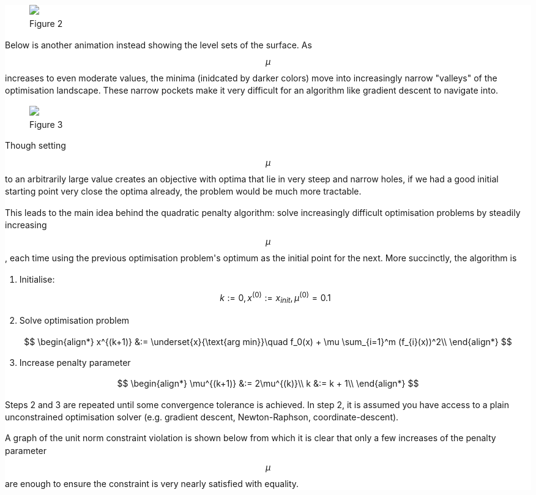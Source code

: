 <figure>
    <a href="/assets/gifs/quadratic-penalty-algo/surface.gif"><img src="/assets/gifs/quadratic-penalty-algo/surface.gif"></a>
    <figcaption>Figure 2</figcaption>
</figure>

Below is another animation instead showing the level sets of the surface. As $$\mu$$ increases to even moderate values, the minima (inidcated by darker colors) move into increasingly narrow "valleys" of the optimisation landscape. These narrow pockets make it very difficult for an algorithm like gradient descent to navigate into. 

<figure>
    <a href="/assets/gifs/quadratic-penalty-algo/quadratic-penalty-contours.gif"><img src="/assets/gifs/quadratic-penalty-algo/contours.gif"></a>
    <figcaption>Figure 3</figcaption>
</figure>

Though setting $$\mu$$ to an arbitrarily large value creates an objective with optima that lie in very steep and narrow holes, if we had a good initial starting point very close the optima already, the problem would be much more tractable.

This leads to the main idea behind the quadratic penalty algorithm: solve increasingly difficult optimisation problems by steadily increasing $$\mu$$, each time using the previous optimisation problem's optimum as the initial  point for the next. More succinctly, the algorithm is 

1) Initialise: $$k := 0,\, x^{(0)} := x_{init},\, \mu^{(0)} = 0.1$$

2) Solve optimisation problem

$$
\begin{align*}
x^{(k+1)} &:= \underset{x}{\text{arg min}}\quad f_0(x) + \mu \sum_{i=1}^m (f_{i}(x))^2\\
\end{align*}
$$

3) Increase penalty parameter

$$
\begin{align*}
\mu^{(k+1)} &:= 2\mu^{(k)}\\
k &:= k + 1\\
\end{align*}
$$

Steps 2 and 3 are repeated until some convergence tolerance is achieved. In step 2, it is assumed you have access to a plain unconstrained optimisation solver (e.g. gradient descent, Newton-Raphson, coordinate-descent). 

A graph of the unit norm constraint violation is shown below from which it is clear that only a few increases of the penalty parameter $$\mu$$ are enough to ensure the constraint is very nearly satisfied with equality.

<figure>